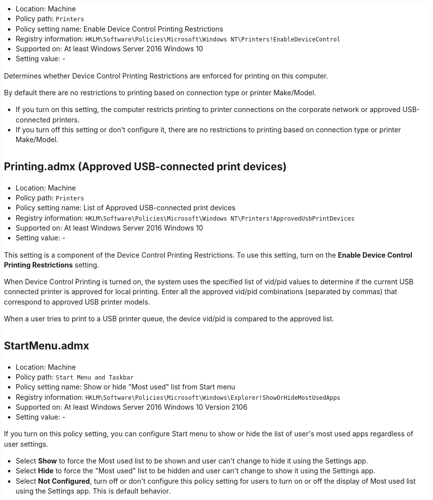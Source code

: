 - Location: Machine
- Policy path: `Printers`
- Policy setting name: Enable Device Control Printing Restrictions
- Registry information: `HKLM\Software\Policies\Microsoft\Windows NT\Printers!EnableDeviceControl`
- Supported on: At least Windows Server 2016 Windows 10
- Setting value: -

Determines whether Device Control Printing Restrictions are enforced for printing on this computer.

By default there are no restrictions to printing based on connection type or printer Make/Model.

- If you turn on this setting, the computer restricts printing to printer connections on the corporate network or approved USB-connected printers.
- If you turn off this setting or don't configure it, there are no restrictions to printing based on connection type or printer Make/Model.

## Printing.admx (Approved USB-connected print devices)

- Location: Machine
- Policy path: `Printers`
- Policy setting name: List of Approved USB-connected print devices
- Registry information: `HKLM\Software\Policies\Microsoft\Windows NT\Printers!ApprovedUsbPrintDevices`
- Supported on: At least Windows Server 2016 Windows 10
- Setting value: -

This setting is a component of the Device Control Printing Restrictions. To use this setting, turn on the **Enable Device Control Printing Restrictions** setting.

When Device Control Printing is turned on, the system uses the specified list of vid/pid values to determine if the current USB connected printer is approved for local printing. Enter all the approved vid/pid combinations (separated by commas) that correspond to approved USB printer models.

When a user tries to print to a USB printer queue, the device vid/pid is compared to the approved list.

## StartMenu.admx

- Location: Machine
- Policy path: `Start Menu and Taskbar`
- Policy setting name: Show or hide "Most used" list from Start menu
- Registry information: `HKLM\Software\Policies\Microsoft\Windows\Explorer!ShowOrHideMostUsedApps`
- Supported on: At least Windows Server 2016 Windows 10 Version 2106
- Setting value: -

If you turn on this policy setting, you can configure Start menu to show or hide the list of user's most used apps regardless of user settings.

- Select **Show** to force the Most used list to be shown and user can't change to hide it using the Settings app.
- Select **Hide**  to force the "Most used" list to be hidden and user can't change to show it using the Settings app.
- Select **Not Configured**, turn off or don't configure this policy setting for users to turn on or off the display of Most used list using the Settings app. This is default behavior.
